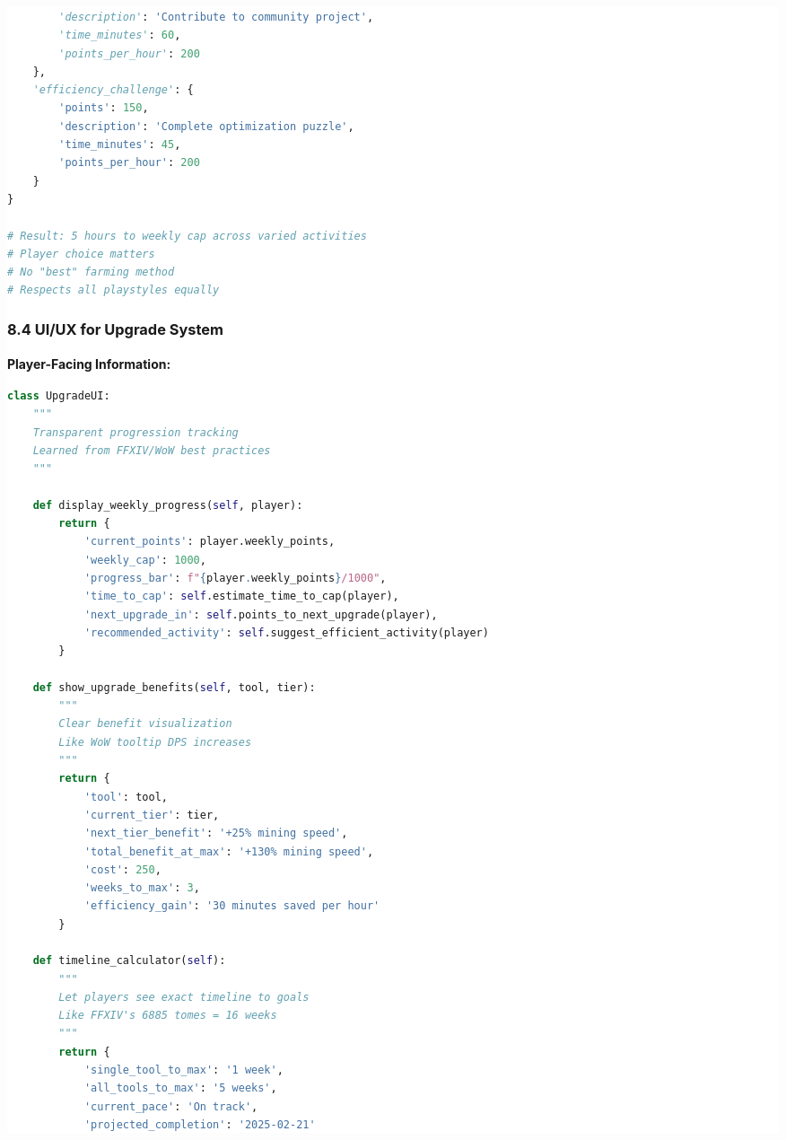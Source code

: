 ```python
        'description': 'Contribute to community project',
        'time_minutes': 60,
        'points_per_hour': 200
    },
    'efficiency_challenge': {
        'points': 150,
        'description': 'Complete optimization puzzle',
        'time_minutes': 45,
        'points_per_hour': 200
    }
}

# Result: 5 hours to weekly cap across varied activities
# Player choice matters
# No "best" farming method
# Respects all playstyles equally
```

### 8.4 UI/UX for Upgrade System

**Player-Facing Information:**
```python
class UpgradeUI:
    """
    Transparent progression tracking
    Learned from FFXIV/WoW best practices
    """
    
    def display_weekly_progress(self, player):
        return {
            'current_points': player.weekly_points,
            'weekly_cap': 1000,
            'progress_bar': f"{player.weekly_points}/1000",
            'time_to_cap': self.estimate_time_to_cap(player),
            'next_upgrade_in': self.points_to_next_upgrade(player),
            'recommended_activity': self.suggest_efficient_activity(player)
        }
    
    def show_upgrade_benefits(self, tool, tier):
        """
        Clear benefit visualization
        Like WoW tooltip DPS increases
        """
        return {
            'tool': tool,
            'current_tier': tier,
            'next_tier_benefit': '+25% mining speed',
            'total_benefit_at_max': '+130% mining speed',
            'cost': 250,
            'weeks_to_max': 3,
            'efficiency_gain': '30 minutes saved per hour'
        }
    
    def timeline_calculator(self):
        """
        Let players see exact timeline to goals
        Like FFXIV's 6885 tomes = 16 weeks
        """
        return {
            'single_tool_to_max': '1 week',
            'all_tools_to_max': '5 weeks',
            'current_pace': 'On track',
            'projected_completion': '2025-02-21'
```